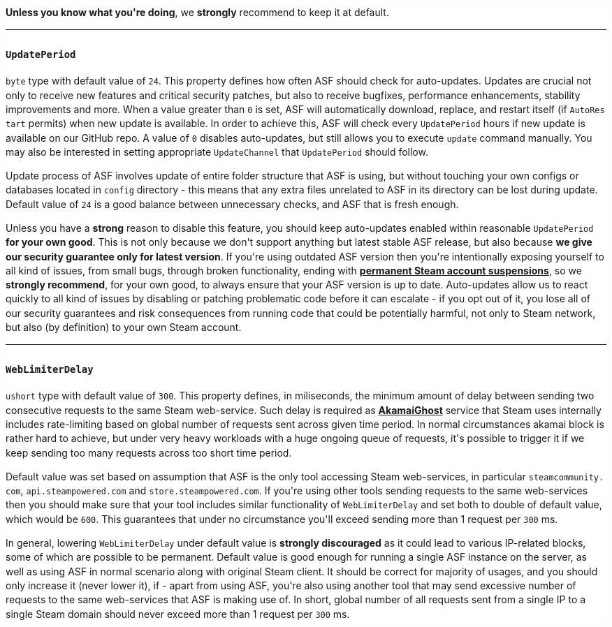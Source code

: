 **Unless you know what you're doing**, we **strongly** recommend to keep it at default.

* * *

### `UpdatePeriod`

`byte` type with default value of `24`. This property defines how often ASF should check for auto-updates. Updates are crucial not only to receive new features and critical security patches, but also to receive bugfixes, performance enhancements, stability improvements and more. When a value greater than `0` is set, ASF will automatically download, replace, and restart itself (if `AutoRestart` permits) when new update is available. In order to achieve this, ASF will check every `UpdatePeriod` hours if new update is available on our GitHub repo. A value of `0` disables auto-updates, but still allows you to execute `update` command manually. You may also be interested in setting appropriate `UpdateChannel` that `UpdatePeriod` should follow.

Update process of ASF involves update of entire folder structure that ASF is using, but without touching your own configs or databases located in `config` directory - this means that any extra files unrelated to ASF in its directory can be lost during update. Default value of `24` is a good balance between unnecessary checks, and ASF that is fresh enough.

Unless you have a **strong** reason to disable this feature, you should keep auto-updates enabled within reasonable `UpdatePeriod` **for your own good**. This is not only because we don't support anything but latest stable ASF release, but also because **we give our security guarantee only for latest version**. If you're using outdated ASF version then you're intentionally exposing yourself to all kind of issues, from small bugs, through broken functionality, ending with **[permanent Steam account suspensions](https://github.com/JustArchiNET/ArchiSteamFarm/wiki/FAQ#did-somebody-get-banned-for-it)**, so we **strongly recommend**, for your own good, to always ensure that your ASF version is up to date. Auto-updates allow us to react quickly to all kind of issues by disabling or patching problematic code before it can escalate - if you opt out of it, you lose all of our security guarantees and risk consequences from running code that could be potentially harmful, not only to Steam network, but also (by definition) to your own Steam account.

* * *

### `WebLimiterDelay`

`ushort` type with default value of `300`. This property defines, in miliseconds, the minimum amount of delay between sending two consecutive requests to the same Steam web-service. Such delay is required as **[AkamaiGhost](https://www.akamai.com)** service that Steam uses internally includes rate-limiting based on global number of requests sent across given time period. In normal circumstances akamai block is rather hard to achieve, but under very heavy workloads with a huge ongoing queue of requests, it's possible to trigger it if we keep sending too many requests across too short time period.

Default value was set based on assumption that ASF is the only tool accessing Steam web-services, in particular `steamcommunity.com`, `api.steampowered.com` and `store.steampowered.com`. If you're using other tools sending requests to the same web-services then you should make sure that your tool includes similar functionality of `WebLimiterDelay` and set both to double of default value, which would be `600`. This guarantees that under no circumstance you'll exceed sending more than 1 request per `300` ms.

In general, lowering `WebLimiterDelay` under default value is **strongly discouraged** as it could lead to various IP-related blocks, some of which are possible to be permanent. Default value is good enough for running a single ASF instance on the server, as well as using ASF in normal scenario along with original Steam client. It should be correct for majority of usages, and you should only increase it (never lower it), if - apart from using ASF, you're also using another tool that may send excessive number of requests to the same web-services that ASF is making use of. In short, global number of all requests sent from a single IP to a single Steam domain should never exceed more than 1 request per `300` ms.
